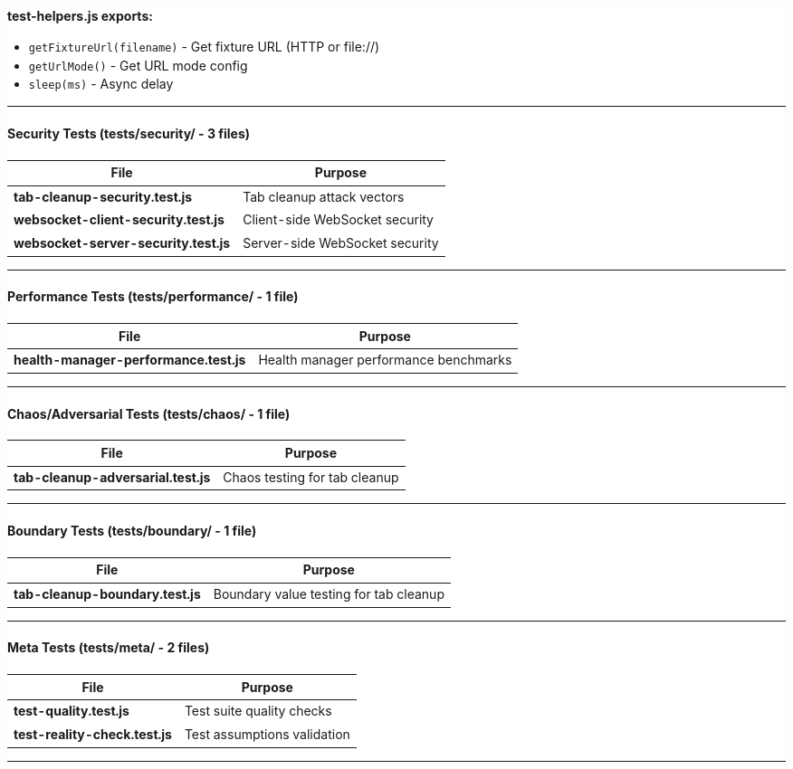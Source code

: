 **test-helpers.js exports:**

- `getFixtureUrl(filename)` - Get fixture URL (HTTP or file://)
- `getUrlMode()` - Get URL mode config
- `sleep(ms)` - Async delay

---

#### Security Tests (tests/security/ - 3 files)

| File                                  | Purpose                        |
| ------------------------------------- | ------------------------------ |
| **tab-cleanup-security.test.js**      | Tab cleanup attack vectors     |
| **websocket-client-security.test.js** | Client-side WebSocket security |
| **websocket-server-security.test.js** | Server-side WebSocket security |

---

#### Performance Tests (tests/performance/ - 1 file)

| File                                   | Purpose                               |
| -------------------------------------- | ------------------------------------- |
| **health-manager-performance.test.js** | Health manager performance benchmarks |

---

#### Chaos/Adversarial Tests (tests/chaos/ - 1 file)

| File                                | Purpose                       |
| ----------------------------------- | ----------------------------- |
| **tab-cleanup-adversarial.test.js** | Chaos testing for tab cleanup |

---

#### Boundary Tests (tests/boundary/ - 1 file)

| File                             | Purpose                                |
| -------------------------------- | -------------------------------------- |
| **tab-cleanup-boundary.test.js** | Boundary value testing for tab cleanup |

---

#### Meta Tests (tests/meta/ - 2 files)

| File                           | Purpose                     |
| ------------------------------ | --------------------------- |
| **test-quality.test.js**       | Test suite quality checks   |
| **test-reality-check.test.js** | Test assumptions validation |

---
